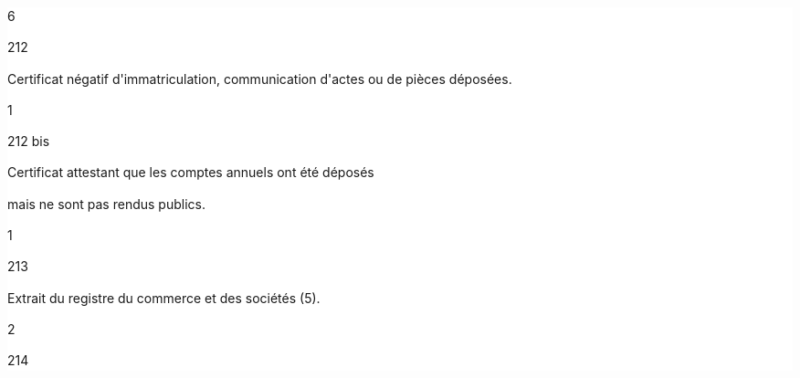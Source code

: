 6 

</td>
    </tr>
    <tr>
      <td valign="top">

212 

</td>
      <td valign="top">

Certificat négatif d'immatriculation, communication d'actes ou de pièces déposées. 

</td>
      <td valign="top">

1 

</td>
    </tr>
    <tr>
      <td>

212 bis

</td>
      <td align="center" valign="middle">
        Certificat attestant que les comptes annuels ont été déposés 

mais ne sont pas rendus publics.

</td>
      <td align="center"> 1</td>
    </tr>
    <tr>
      <td valign="top">

213 

</td>
      <td valign="top">

Extrait du registre du commerce et des sociétés (5). 

</td>
      <td valign="top">

2 

</td>
    </tr>
    <tr>
      <td valign="top">

214 

</td>
      <td valign="top">
